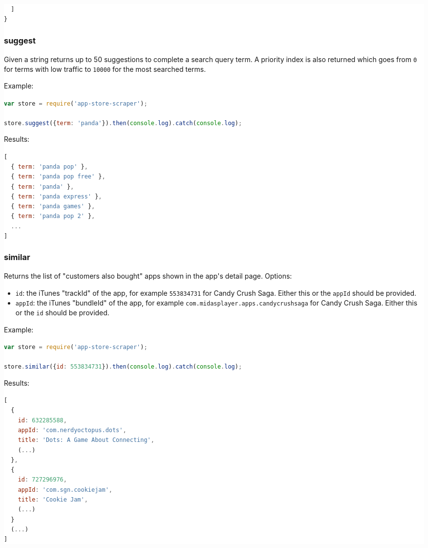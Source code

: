 ```js
  ]
}
```

### suggest

Given a string returns up to 50 suggestions to complete a search query term.
A priority index is also returned which goes from `0` for terms with low traffic
to `10000` for the most searched terms.

Example:

```js
var store = require('app-store-scraper');

store.suggest({term: 'panda'}).then(console.log).catch(console.log);
```

Results:

```js
[
  { term: 'panda pop' },
  { term: 'panda pop free' },
  { term: 'panda' },
  { term: 'panda express' },
  { term: 'panda games' },
  { term: 'panda pop 2' },
  ...
]
```

### similar
Returns the list of "customers also bought" apps shown in the app's detail page. Options:

* `id`: the iTunes "trackId" of the app, for example `553834731` for Candy Crush Saga. Either this or the `appId` should be provided.
* `appId`: the iTunes "bundleId" of the app, for example `com.midasplayer.apps.candycrushsaga` for Candy Crush Saga. Either this or the `id` should be provided.

Example:

```js
var store = require('app-store-scraper');

store.similar({id: 553834731}).then(console.log).catch(console.log);
```

Results:

```js
[
  {
    id: 632285588,
    appId: 'com.nerdyoctopus.dots',
    title: 'Dots: A Game About Connecting',
    (...)
  },
  {
    id: 727296976,
    appId: 'com.sgn.cookiejam',
    title: 'Cookie Jam',
    (...)
  }
  (...)
]
```
